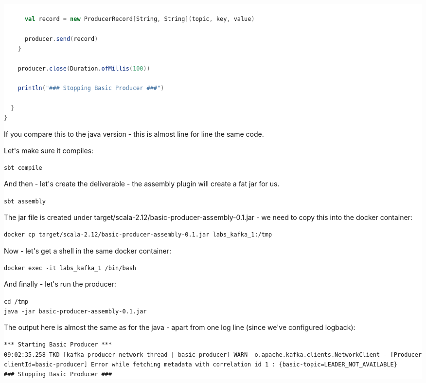 ```scala

      val record = new ProducerRecord[String, String](topic, key, value)

      producer.send(record)
    }

    producer.close(Duration.ofMillis(100))

    println("### Stopping Basic Producer ###")

  }
}
```

If you compare this to the java version - this is almost line for line the same code.

Let's make sure it compiles:

```shell
sbt compile
```

And then - let's create the deliverable - the assembly plugin will create a fat jar for us.

```shell
sbt assembly
```

The jar file is created under target/scala-2.12/basic-producer-assembly-0.1.jar - we need to copy this into the docker container:

```shell
docker cp target/scala-2.12/basic-producer-assembly-0.1.jar labs_kafka_1:/tmp
```

Now - let's get a shell in the same docker container:

```shell
docker exec -it labs_kafka_1 /bin/bash
```

And finally - let's run the producer:

```shell
cd /tmp
java -jar basic-producer-assembly-0.1.jar
```

The output here is almost the same as for the java - apart from one log line (since we've configured logback):

```
*** Starting Basic Producer ***
09:02:35.258 TKD [kafka-producer-network-thread | basic-producer] WARN  o.apache.kafka.clients.NetworkClient - [Producer clientId=basic-producer] Error while fetching metadata with correlation id 1 : {basic-topic=LEADER_NOT_AVAILABLE}
### Stopping Basic Producer ###
```
